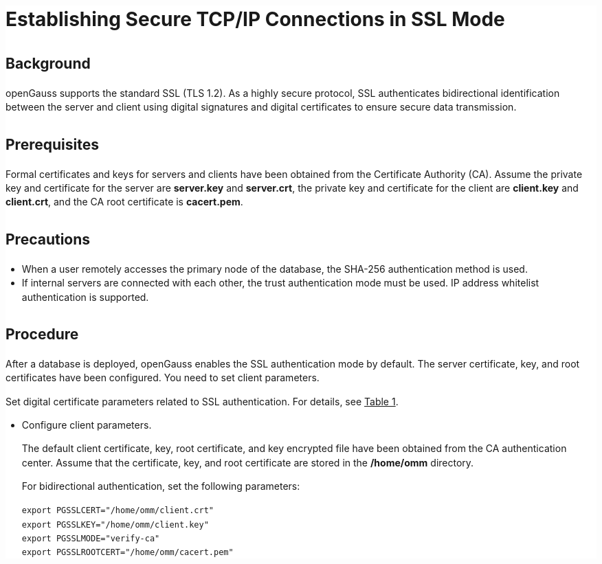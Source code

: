 # Establishing Secure TCP/IP Connections in SSL Mode<a name="EN-US_TOPIC_0289900924"></a>

## Background<a name="en-us_topic_0283137035_en-us_topic_0237121092_en-us_topic_0059778374_section1957281971410"></a>

openGauss supports the standard SSL \(TLS 1.2\). As a highly secure protocol, SSL authenticates bidirectional identification between the server and client using digital signatures and digital certificates to ensure secure data transmission.

## Prerequisites<a name="en-us_topic_0283137035_en-us_topic_0237121092_en-us_topic_0059778374_s2d0511630ed840d180c92fa6bdecb54b"></a>

Formal certificates and keys for servers and clients have been obtained from the Certificate Authority \(CA\). Assume the private key and certificate for the server are  **server.key**  and  **server.crt**, the private key and certificate for the client are  **client.key**  and  **client.crt**, and the CA root certificate is  **cacert.pem**.

## Precautions<a name="en-us_topic_0283137035_en-us_topic_0237121092_en-us_topic_0059778374_s014a1b1bc72240bb9bbbad5e064bf6d3"></a>

-   When a user remotely accesses the primary node of the database, the SHA-256 authentication method is used.
-   If internal servers are connected with each other, the trust authentication mode must be used. IP address whitelist authentication is supported.

## Procedure<a name="en-us_topic_0283137035_en-us_topic_0237121092_en-us_topic_0059778374_s559f387461c440218ff2b33983a69004"></a>

After a database is deployed, openGauss enables the SSL authentication mode by default. The server certificate, key, and root certificates have been configured. You need to set client parameters.

Set digital certificate parameters related to SSL authentication. For details, see  [Table 1](#en-us_topic_0283137035_en-us_topic_0237121092_en-us_topic_0059778374_table56811076112938).

-   Configure client parameters.

    The default client certificate, key, root certificate, and key encrypted file have been obtained from the CA authentication center. Assume that the certificate, key, and root certificate are stored in the  **/home/omm**  directory.

    For bidirectional authentication, set the following parameters:

    ```
    export PGSSLCERT="/home/omm/client.crt"
    export PGSSLKEY="/home/omm/client.key"
    export PGSSLMODE="verify-ca"
    export PGSSLROOTCERT="/home/omm/cacert.pem"
    ```
